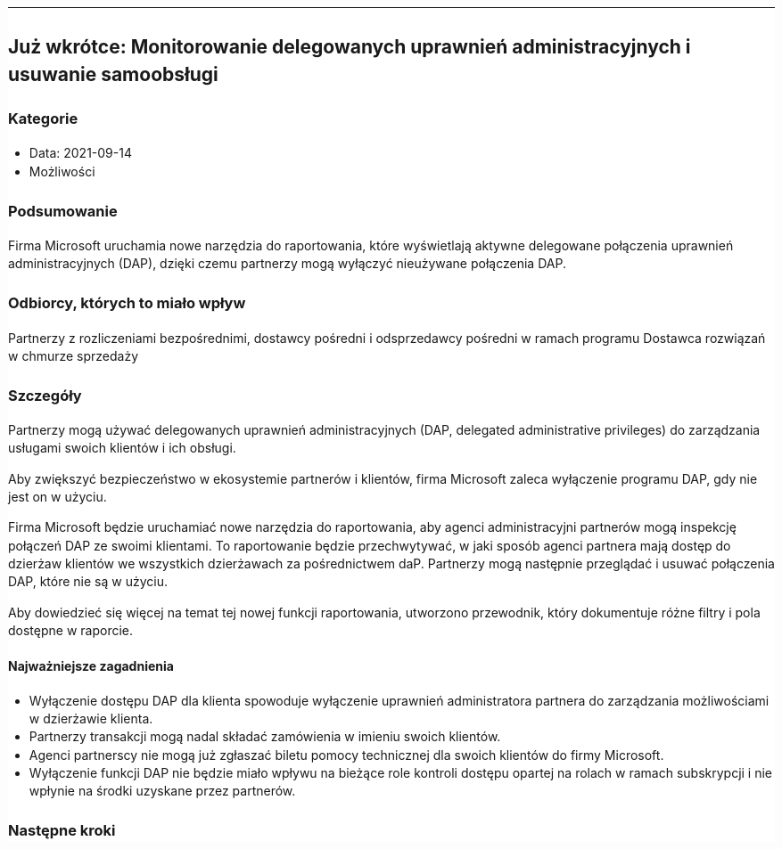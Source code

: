________________

## <a name="coming-soon-delegated-administrative-privileges-monitoring-and-self-service-removal"></a><a name="11"></a> Już wkrótce: Monitorowanie delegowanych uprawnień administracyjnych i usuwanie samoobsługi

### <a name="categories"></a>Kategorie

- Data: 2021-09-14
- Możliwości

### <a name="summary"></a>Podsumowanie

Firma Microsoft uruchamia nowe narzędzia do raportowania, które wyświetlają aktywne delegowane połączenia uprawnień administracyjnych (DAP), dzięki czemu partnerzy mogą wyłączyć nieużywane połączenia DAP.

### <a name="impacted-audience"></a>Odbiorcy, których to miało wpływ

Partnerzy z rozliczeniami bezpośrednimi, dostawcy pośredni i odsprzedawcy pośredni w ramach programu Dostawca rozwiązań w chmurze sprzedaży

### <a name="details"></a>Szczegóły

Partnerzy mogą używać delegowanych uprawnień administracyjnych (DAP, delegated administrative privileges) do zarządzania usługami swoich klientów i ich obsługi.

Aby zwiększyć bezpieczeństwo w ekosystemie partnerów i klientów, firma Microsoft zaleca wyłączenie programu DAP, gdy nie jest on w użyciu.

Firma Microsoft będzie uruchamiać nowe narzędzia do raportowania, aby agenci administracyjni partnerów mogą inspekcję połączeń DAP ze swoimi klientami. To raportowanie będzie przechwytywać, w jaki sposób agenci partnera mają dostęp do dzierżaw klientów we wszystkich dzierżawach za pośrednictwem daP. Partnerzy mogą następnie przeglądać i usuwać połączenia DAP, które nie są w użyciu.

Aby dowiedzieć się więcej na temat tej [](https://partner.microsoft.com/resources/detail/dap-monitoring-and-self-serve-removal-pdf) nowej funkcji raportowania, utworzono przewodnik, który dokumentuje różne filtry i pola dostępne w raporcie.

#### <a name="key-considerations"></a>Najważniejsze zagadnienia

- Wyłączenie dostępu DAP dla klienta spowoduje wyłączenie uprawnień administratora partnera do zarządzania możliwościami w dzierżawie klienta.  
- Partnerzy transakcji mogą nadal składać zamówienia w imieniu swoich klientów.
- Agenci partnerscy nie mogą już zgłaszać biletu pomocy technicznej dla swoich klientów do firmy Microsoft.  
- Wyłączenie funkcji DAP nie będzie miało wpływu na bieżące role kontroli dostępu opartej na rolach w ramach subskrypcji i nie wpłynie na środki uzyskane przez partnerów.

### <a name="next-steps"></a>Następne kroki
